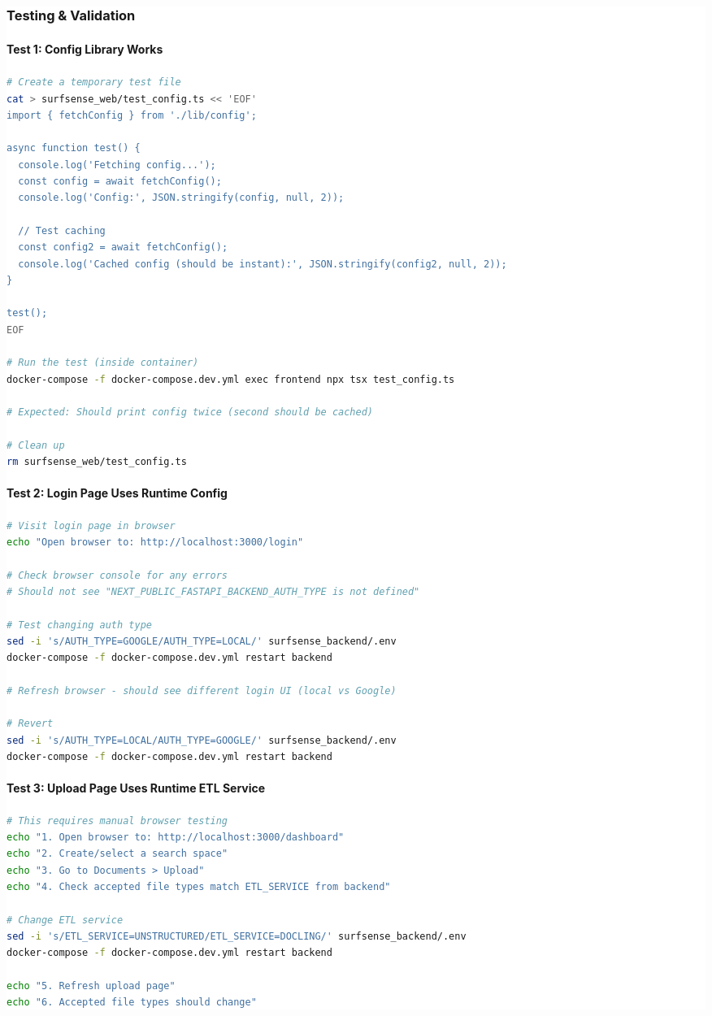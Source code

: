 ### Testing & Validation

#### Test 1: Config Library Works
```bash
# Create a temporary test file
cat > surfsense_web/test_config.ts << 'EOF'
import { fetchConfig } from './lib/config';

async function test() {
  console.log('Fetching config...');
  const config = await fetchConfig();
  console.log('Config:', JSON.stringify(config, null, 2));
  
  // Test caching
  const config2 = await fetchConfig();
  console.log('Cached config (should be instant):', JSON.stringify(config2, null, 2));
}

test();
EOF

# Run the test (inside container)
docker-compose -f docker-compose.dev.yml exec frontend npx tsx test_config.ts

# Expected: Should print config twice (second should be cached)

# Clean up
rm surfsense_web/test_config.ts
```

#### Test 2: Login Page Uses Runtime Config
```bash
# Visit login page in browser
echo "Open browser to: http://localhost:3000/login"

# Check browser console for any errors
# Should not see "NEXT_PUBLIC_FASTAPI_BACKEND_AUTH_TYPE is not defined"

# Test changing auth type
sed -i 's/AUTH_TYPE=GOOGLE/AUTH_TYPE=LOCAL/' surfsense_backend/.env
docker-compose -f docker-compose.dev.yml restart backend

# Refresh browser - should see different login UI (local vs Google)

# Revert
sed -i 's/AUTH_TYPE=LOCAL/AUTH_TYPE=GOOGLE/' surfsense_backend/.env
docker-compose -f docker-compose.dev.yml restart backend
```

#### Test 3: Upload Page Uses Runtime ETL Service
```bash
# This requires manual browser testing
echo "1. Open browser to: http://localhost:3000/dashboard"
echo "2. Create/select a search space"
echo "3. Go to Documents > Upload"
echo "4. Check accepted file types match ETL_SERVICE from backend"

# Change ETL service
sed -i 's/ETL_SERVICE=UNSTRUCTURED/ETL_SERVICE=DOCLING/' surfsense_backend/.env
docker-compose -f docker-compose.dev.yml restart backend

echo "5. Refresh upload page"
echo "6. Accepted file types should change"

```